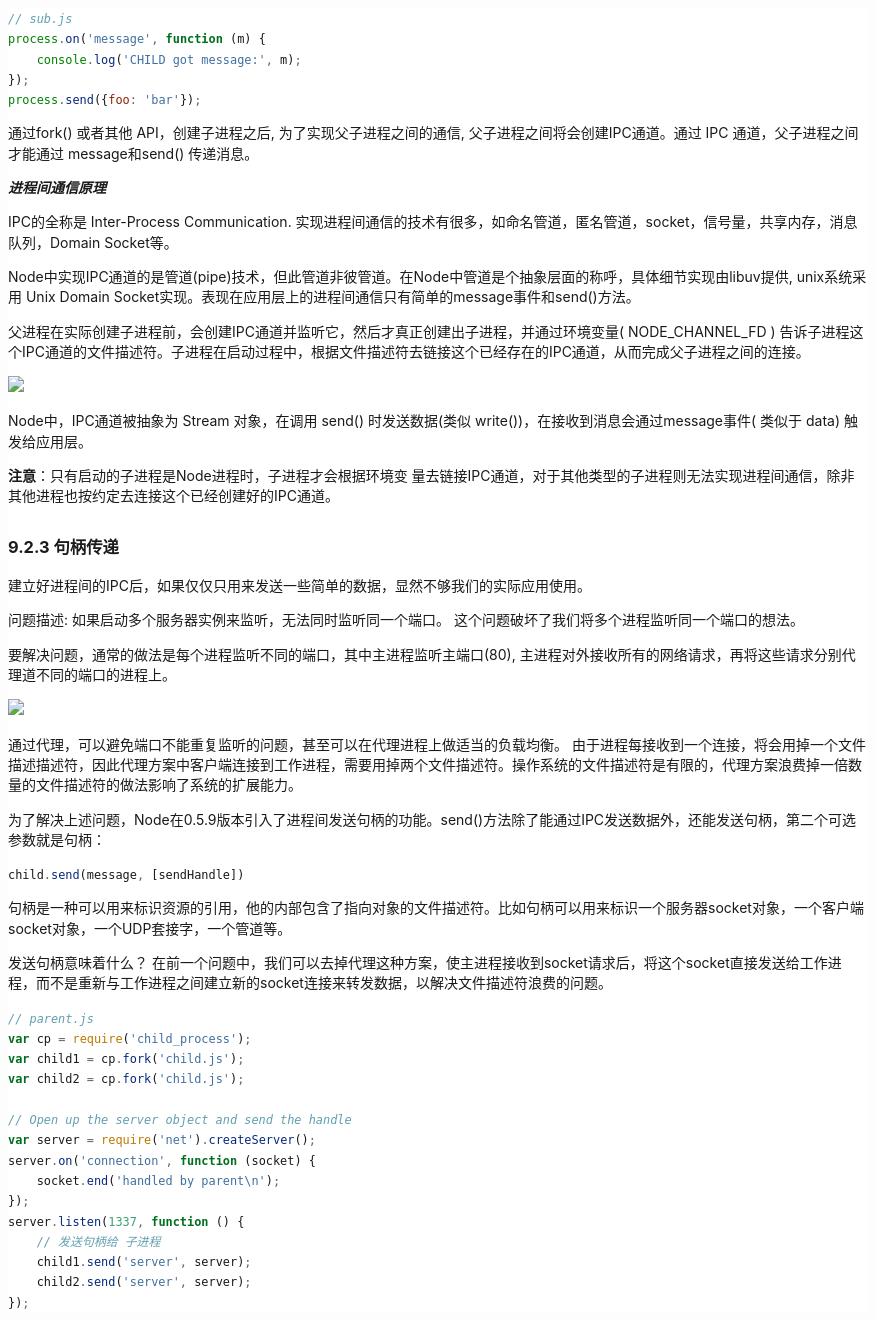 ```JavaScript
// sub.js
process.on('message', function (m) { 
    console.log('CHILD got message:', m);
});
process.send({foo: 'bar'});
```

通过fork() 或者其他 API，创建子进程之后, 为了实现父子进程之间的通信, 父子进程之间将会创建IPC通道。通过 IPC 通道，父子进程之间才能通过 message和send() 传递消息。

***进程间通信原理***

IPC的全称是 Inter-Process Communication. 实现进程间通信的技术有很多，如命名管道，匿名管道，socket，信号量，共享内存，消息队列，Domain Socket等。

Node中实现IPC通道的是管道(pipe)技术，但此管道非彼管道。在Node中管道是个抽象层面的称呼，具体细节实现由libuv提供, unix系统采用 Unix Domain Socket实现。表现在应用层上的进程间通信只有简单的message事件和send()方法。

父进程在实际创建子进程前，会创建IPC通道并监听它，然后才真正创建出子进程，并通过环境变量( NODE_CHANNEL_FD ) 告诉子进程这个IPC通道的文件描述符。子进程在启动过程中，根据文件描述符去链接这个已经存在的IPC通道，从而完成父子进程之间的连接。

![](../imgs/Nodejs_IPC.png)

Node中，IPC通道被抽象为 Stream 对象，在调用 send() 时发送数据(类似 write())，在接收到消息会通过message事件( 类似于 data)
触发给应用层。

**注意**：只有启动的子进程是Node进程时，子进程才会根据环境变
量去链接IPC通道，对于其他类型的子进程则无法实现进程间通信，除非其他进程也按约定去连接这个已经创建好的IPC通道。


<h2 id="88e977e004306ff315571b0b1e9efea1"></h2>

### 9.2.3 句柄传递

建立好进程间的IPC后，如果仅仅只用来发送一些简单的数据，显然不够我们的实际应用使用。

问题描述: 如果启动多个服务器实例来监听，无法同时监听同一个端口。 这个问题破坏了我们将多个进程监听同一个端口的想法。

要解决问题，通常的做法是每个进程监听不同的端口，其中主进程监听主端口(80), 主进程对外接收所有的网络请求，再将这些请求分别代理道不同的端口的进程上。

![](../imgs/Nodejs_proxy.png)

通过代理，可以避免端口不能重复监听的问题，甚至可以在代理进程上做适当的负载均衡。 由于进程每接收到一个连接，将会用掉一个文件描述描述符，因此代理方案中客户端连接到工作进程，需要用掉两个文件描述符。操作系统的文件描述符是有限的，代理方案浪费掉一倍数量的文件描述符的做法影响了系统的扩展能力。

为了解决上述问题，Node在0.5.9版本引入了进程间发送句柄的功能。send()方法除了能通过IPC发送数据外，还能发送句柄，第二个可选参数就是句柄：

```JavaScript
child.send(message, [sendHandle])
```

句柄是一种可以用来标识资源的引用，他的内部包含了指向对象的文件描述符。比如句柄可以用来标识一个服务器socket对象，一个客户端socket对象，一个UDP套接字，一个管道等。

发送句柄意味着什么？ 在前一个问题中，我们可以去掉代理这种方案，使主进程接收到socket请求后，将这个socket直接发送给工作进程，而不是重新与工作进程之间建立新的socket连接来转发数据，以解决文件描述符浪费的问题。

```JavaScript
// parent.js
var cp = require('child_process'); 
var child1 = cp.fork('child.js'); 
var child2 = cp.fork('child.js');

// Open up the server object and send the handle 
var server = require('net').createServer(); 
server.on('connection', function (socket) {
    socket.end('handled by parent\n'); 
});
server.listen(1337, function () {
    // 发送句柄给 子进程
    child1.send('server', server); 
    child2.send('server', server);
});
```
